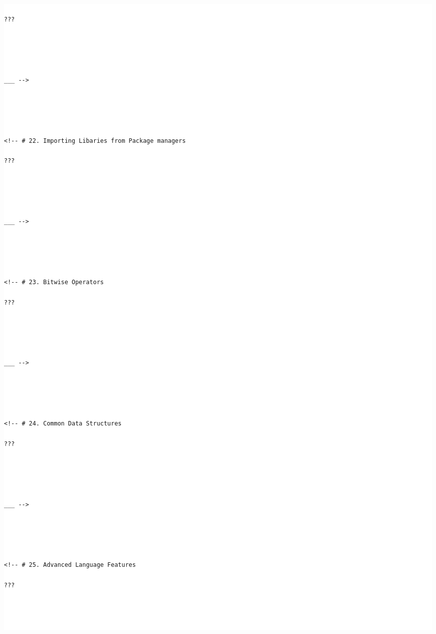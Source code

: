 ```

???





___ -->





<!-- # 22. Importing Libaries from Package managers

???





___ -->





<!-- # 23. Bitwise Operators

???





___ -->





<!-- # 24. Common Data Structures

???





___ -->





<!-- # 25. Advanced Language Features

???





```